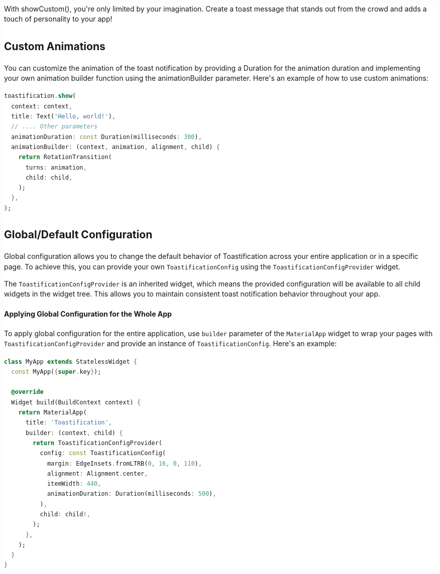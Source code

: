 With showCustom(), you're only limited by your imagination. Create a toast message that stands out from the crowd and adds a touch of personality to your app!

## Custom Animations

You can customize the animation of the toast notification by providing a Duration for the animation duration and implementing your own animation builder function using the animationBuilder parameter. Here's an example of how to use custom animations:

```dart
toastification.show(
  context: context,
  title: Text('Hello, world!'),
  // .... Other parameters
  animationDuration: const Duration(milliseconds: 300),
  animationBuilder: (context, animation, alignment, child) {
    return RotationTransition(
      turns: animation,
      child: child,
    );
  },
);
```

## Global/Default Configuration

Global configuration allows you to change the default behavior of Toastification across your entire application or in a specific page. To achieve this, you can provide your own `ToastificationConfig` using the `ToastificationConfigProvider` widget.

The `ToastificationConfigProvider` is an inherited widget, which means the provided configuration will be available to all child widgets in the widget tree. This allows you to maintain consistent toast notification behavior throughout your app.

#### Applying Global Configuration for the Whole App

To apply global configuration for the entire application, use `builder` parameter of the `MaterialApp` widget to wrap your pages with `ToastificationConfigProvider` and provide an instance of `ToastificationConfig`. Here's an example:

```dart
class MyApp extends StatelessWidget {
  const MyApp({super.key});

  @override
  Widget build(BuildContext context) {
    return MaterialApp(
      title: 'Toastification',
      builder: (context, child) {
        return ToastificationConfigProvider(
          config: const ToastificationConfig(
            margin: EdgeInsets.fromLTRB(0, 16, 0, 110),
            alignment: Alignment.center,
            itemWidth: 440,
            animationDuration: Duration(milliseconds: 500),
          ),
          child: child!,
        );
      },
    );
  }
}
```
